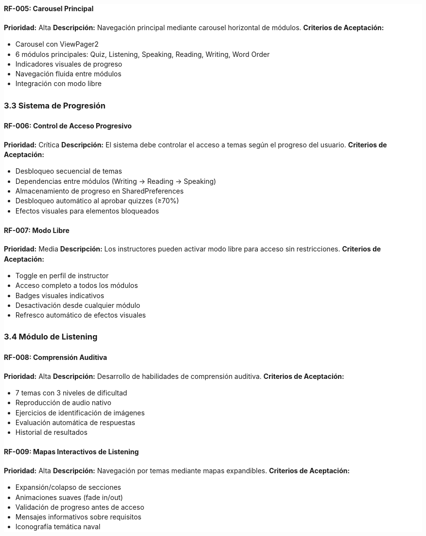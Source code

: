 #### RF-005: Carousel Principal
**Prioridad:** Alta
**Descripción:** Navegación principal mediante carousel horizontal de módulos.
**Criterios de Aceptación:**
- Carousel con ViewPager2
- 6 módulos principales: Quiz, Listening, Speaking, Reading, Writing, Word Order
- Indicadores visuales de progreso
- Navegación fluida entre módulos
- Integración con modo libre

### 3.3 Sistema de Progresión

#### RF-006: Control de Acceso Progresivo
**Prioridad:** Crítica
**Descripción:** El sistema debe controlar el acceso a temas según el progreso del usuario.
**Criterios de Aceptación:**
- Desbloqueo secuencial de temas
- Dependencias entre módulos (Writing → Reading → Speaking)
- Almacenamiento de progreso en SharedPreferences
- Desbloqueo automático al aprobar quizzes (≥70%)
- Efectos visuales para elementos bloqueados

#### RF-007: Modo Libre
**Prioridad:** Media
**Descripción:** Los instructores pueden activar modo libre para acceso sin restricciones.
**Criterios de Aceptación:**
- Toggle en perfil de instructor
- Acceso completo a todos los módulos
- Badges visuales indicativos
- Desactivación desde cualquier módulo
- Refresco automático de efectos visuales

### 3.4 Módulo de Listening

#### RF-008: Comprensión Auditiva
**Prioridad:** Alta
**Descripción:** Desarrollo de habilidades de comprensión auditiva.
**Criterios de Aceptación:**
- 7 temas con 3 niveles de dificultad
- Reproducción de audio nativo
- Ejercicios de identificación de imágenes
- Evaluación automática de respuestas
- Historial de resultados

#### RF-009: Mapas Interactivos de Listening
**Prioridad:** Alta
**Descripción:** Navegación por temas mediante mapas expandibles.
**Criterios de Aceptación:**
- Expansión/colapso de secciones
- Animaciones suaves (fade in/out)
- Validación de progreso antes de acceso
- Mensajes informativos sobre requisitos
- Iconografía temática naval
